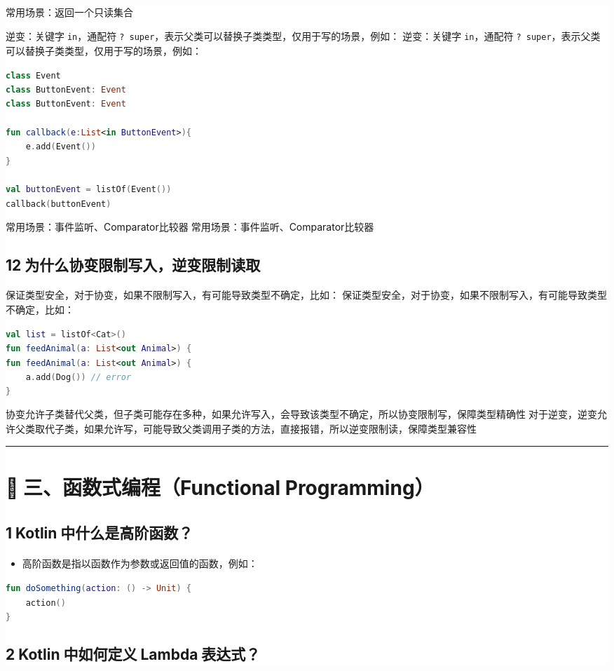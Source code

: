常用场景：返回一个只读集合

逆变：关键字 `in`，通配符 `? super`，表示父类可以替换子类类型，仅用于写的场景，例如：
逆变：关键字 `in`，通配符 `? super`，表示父类可以替换子类类型，仅用于写的场景，例如：

```kotlin
class Event
class ButtonEvent: Event
class ButtonEvent: Event

fun callback(e:List<in ButtonEvent>){
    e.add(Event())
}

val buttonEvent = listOf(Event())
callback(buttonEvent)
```

常用场景：事件监听、Comparator比较器
常用场景：事件监听、Comparator比较器

## 12 为什么协变限制写入，逆变限制读取

保证类型安全，对于协变，如果不限制写入，有可能导致类型不确定，比如：
保证类型安全，对于协变，如果不限制写入，有可能导致类型不确定，比如：

```kotlin
val list = listOf<Cat>()
fun feedAnimal(a: List<out Animal>) {
fun feedAnimal(a: List<out Animal>) {
    a.add(Dog()) // error
}
```

协变允许子类替代父类，但子类可能存在多种，如果允许写入，会导致该类型不确定，所以协变限制写，保障类型精确性
对于逆变，逆变允许父类取代子类，如果允许写，可能导致父类调用子类的方法，直接报错，所以逆变限制读，保障类型兼容性


---

# 🧬 三、函数式编程（Functional Programming）

## 1 Kotlin 中什么是高阶函数？

* 高阶函数是指以函数作为参数或返回值的函数，例如：

```kotlin
fun doSomething(action: () -> Unit) {
    action()
}
```

## 2 Kotlin 中如何定义 Lambda 表达式？
